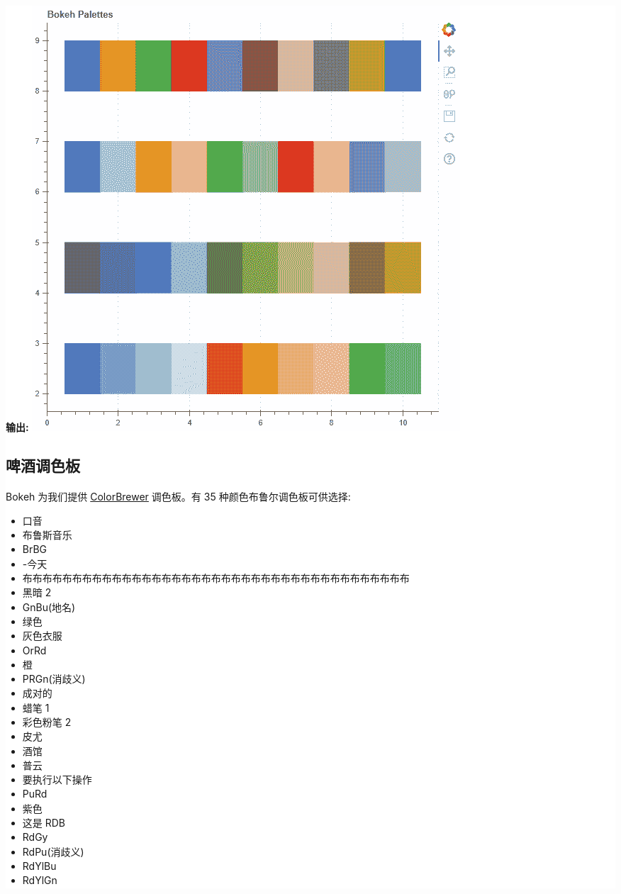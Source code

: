 **输出:**
![](img/a02e68592ad4fa9c1fe108ca6eb4d154.png)

## 啤酒调色板

Bokeh 为我们提供 [ColorBrewer](https://colorbrewer2.org/) 调色板。有 35 种颜色布鲁尔调色板可供选择:

*   口音
*   布鲁斯音乐
*   BrBG
*   -今天
*   布布布布布布布布布布布布布布布布布布布布布布布布布布布布布布布布布布布布布布布
*   黑暗 2
*   GnBu(地名)
*   绿色
*   灰色衣服
*   OrRd
*   橙
*   PRGn(消歧义)
*   成对的
*   蜡笔 1
*   彩色粉笔 2
*   皮尤
*   酒馆
*   普云
*   要执行以下操作
*   PuRd
*   紫色
*   这是 RDB
*   RdGy
*   RdPu(消歧义)
*   RdYlBu
*   RdYlGn